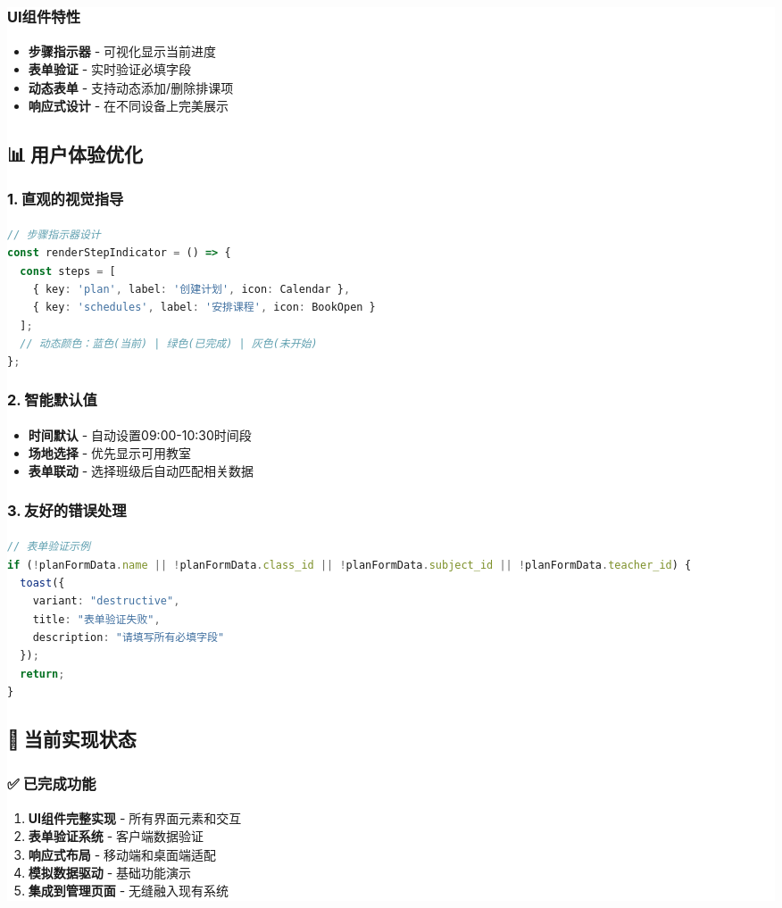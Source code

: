 ### UI组件特性

- **步骤指示器** - 可视化显示当前进度
- **表单验证** - 实时验证必填字段
- **动态表单** - 支持动态添加/删除排课项
- **响应式设计** - 在不同设备上完美展示

## 📊 用户体验优化

### 1. 直观的视觉指导

```typescript
// 步骤指示器设计
const renderStepIndicator = () => {
  const steps = [
    { key: 'plan', label: '创建计划', icon: Calendar },
    { key: 'schedules', label: '安排课程', icon: BookOpen }
  ];
  // 动态颜色：蓝色(当前) | 绿色(已完成) | 灰色(未开始)
};
```

### 2. 智能默认值

- **时间默认** - 自动设置09:00-10:30时间段
- **场地选择** - 优先显示可用教室
- **表单联动** - 选择班级后自动匹配相关数据

### 3. 友好的错误处理

```typescript
// 表单验证示例
if (!planFormData.name || !planFormData.class_id || !planFormData.subject_id || !planFormData.teacher_id) {
  toast({
    variant: "destructive",
    title: "表单验证失败",
    description: "请填写所有必填字段"
  });
  return;
}
```

## 🔧 当前实现状态

### ✅ 已完成功能

1. **UI组件完整实现** - 所有界面元素和交互
2. **表单验证系统** - 客户端数据验证
3. **响应式布局** - 移动端和桌面端适配
4. **模拟数据驱动** - 基础功能演示
5. **集成到管理页面** - 无缝融入现有系统
